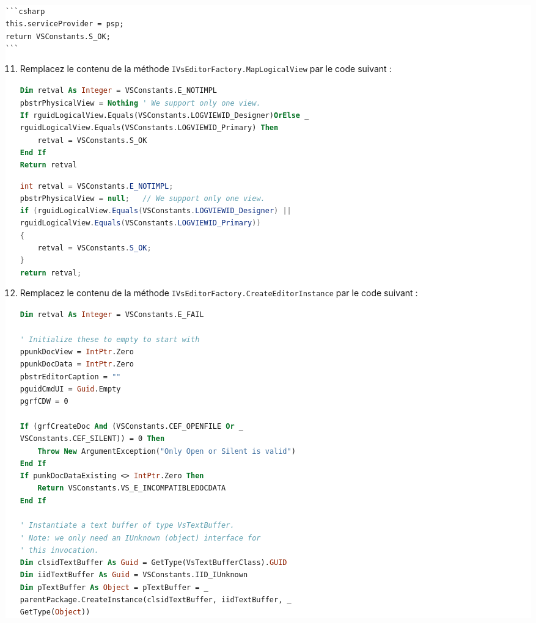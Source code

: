     ```csharp
    this.serviceProvider = psp;
    return VSConstants.S_OK;
    ```

11. Remplacez le contenu de la méthode `IVsEditorFactory.MapLogicalView` par le code suivant :

    ```vb
    Dim retval As Integer = VSConstants.E_NOTIMPL
    pbstrPhysicalView = Nothing ' We support only one view.
    If rguidLogicalView.Equals(VSConstants.LOGVIEWID_Designer)OrElse _
    rguidLogicalView.Equals(VSConstants.LOGVIEWID_Primary) Then
        retval = VSConstants.S_OK
    End If
    Return retval
    ```

    ```csharp
    int retval = VSConstants.E_NOTIMPL;
    pbstrPhysicalView = null;   // We support only one view.
    if (rguidLogicalView.Equals(VSConstants.LOGVIEWID_Designer) ||
    rguidLogicalView.Equals(VSConstants.LOGVIEWID_Primary))
    {
        retval = VSConstants.S_OK;
    }
    return retval;
    ```

12. Remplacez le contenu de la méthode `IVsEditorFactory.CreateEditorInstance` par le code suivant :

    ```vb
    Dim retval As Integer = VSConstants.E_FAIL

    ' Initialize these to empty to start with
    ppunkDocView = IntPtr.Zero
    ppunkDocData = IntPtr.Zero
    pbstrEditorCaption = ""
    pguidCmdUI = Guid.Empty
    pgrfCDW = 0

    If (grfCreateDoc And (VSConstants.CEF_OPENFILE Or _
    VSConstants.CEF_SILENT)) = 0 Then
        Throw New ArgumentException("Only Open or Silent is valid")
    End If
    If punkDocDataExisting <> IntPtr.Zero Then
        Return VSConstants.VS_E_INCOMPATIBLEDOCDATA
    End If

    ' Instantiate a text buffer of type VsTextBuffer.
    ' Note: we only need an IUnknown (object) interface for
    ' this invocation.
    Dim clsidTextBuffer As Guid = GetType(VsTextBufferClass).GUID
    Dim iidTextBuffer As Guid = VSConstants.IID_IUnknown
    Dim pTextBuffer As Object = pTextBuffer = _
    parentPackage.CreateInstance(clsidTextBuffer, iidTextBuffer, _
    GetType(Object))
